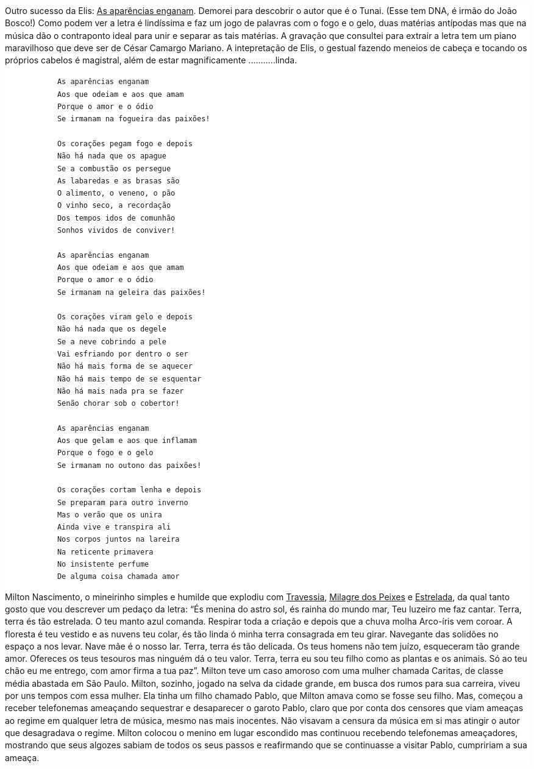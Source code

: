 Outro sucesso da Elis: [As aparências enganam](). Demorei para descobrir o autor que é o Tunai. (Esse tem DNA, é irmão do João Bosco!) Como podem ver a letra é lindíssima e faz um jogo de palavras com o fogo e o gelo, duas matérias antípodas mas que na música dão o contraponto ideal para unir e separar as tais matérias. A gravação que consultei para extrair a letra tem um piano maravilhoso que deve ser de César Camargo Mariano. A intepretação de Elis, o gestual fazendo meneios de cabeça e tocando os próprios cabelos é magistral, além de estar magnificamente ...........linda. 

                As aparências enganam
                Aos que odeiam e aos que amam
                Porque o amor e o ódio
                Se irmanam na fogueira das paixões!
                
                Os corações pegam fogo e depois
                Não há nada que os apague
                Se a combustão os persegue
                As labaredas e as brasas são
                O alimento, o veneno, o pão
                O vinho seco, a recordação
                Dos tempos idos de comunhão
                Sonhos vividos de conviver!
                
                As aparências enganam
                Aos que odeiam e aos que amam
                Porque o amor e o ódio
                Se irmanam na geleira das paixões!
                
                Os corações viram gelo e depois
                Não há nada que os degele
                Se a neve cobrindo a pele
                Vai esfriando por dentro o ser
                Não há mais forma de se aquecer
                Não há mais tempo de se esquentar
                Não há mais nada pra se fazer
                Senão chorar sob o cobertor!
                
                As aparências enganam
                Aos que gelam e aos que inflamam
                Porque o fogo e o gelo
                Se irmanam no outono das paixões!
                
                Os corações cortam lenha e depois
                Se preparam para outro inverno
                Mas o verão que os unira
                Ainda vive e transpira ali
                Nos corpos juntos na lareira
                Na reticente primavera
                No insistente perfume
                De alguma coisa chamada amor      
Milton Nascimento, o mineirinho simples e humilde que explodiu com [Travessia](https://www.youtube.com/watch?v=W81HAYZbgDY), [Milagre dos Peixes](youtube.com/watch?v=H_x8qZS8IWg) e [Estrelada](https://www.youtube.com/watch?v=IlWLpcSW6lo), da qual tanto gosto que vou descrever um pedaço da letra: “És menina do astro sol, és rainha do mundo mar, Teu luzeiro me faz cantar. Terra, terra és tão estrelada. O teu manto azul comanda. Respirar toda a criação e depois que a chuva molha Arco-íris vem coroar. A floresta é teu vestido e as nuvens teu colar, és tão linda ó minha terra consagrada em teu girar. Navegante das solidões no espaço a nos levar. Nave mãe é o nosso lar. Terra, terra és tão delicada. Os teus homens não tem juízo, esqueceram tão grande amor. Ofereces os teus tesouros mas ninguém dá o teu valor. Terra, terra eu sou teu filho como as plantas e os animais. Só ao teu chão eu me entrego, com amor firma a tua paz”. Milton teve um caso amoroso com uma mulher chamada Caritas, de classe média abastada em São Paulo. Milton, sozinho, jogado na selva da cidade grande, em busca dos rumos para sua carreira, viveu por uns tempos com essa mulher. Ela tinha um filho chamado Pablo, que Milton amava como se fosse seu filho. Mas, começou a receber telefonemas ameaçando sequestrar e desaparecer o garoto Pablo, claro que por conta dos censores que viam ameaças ao regime em qualquer letra de música, mesmo nas mais inocentes. Não visavam a censura da música em si mas atingir o autor que desagradava o regime. Milton colocou o menino em lugar escondido mas continuou recebendo telefonemas ameaçadores, mostrando que seus algozes sabiam de todos os seus passos e reafirmando que se continuasse a visitar Pablo, cumpririam a sua ameaça. 

